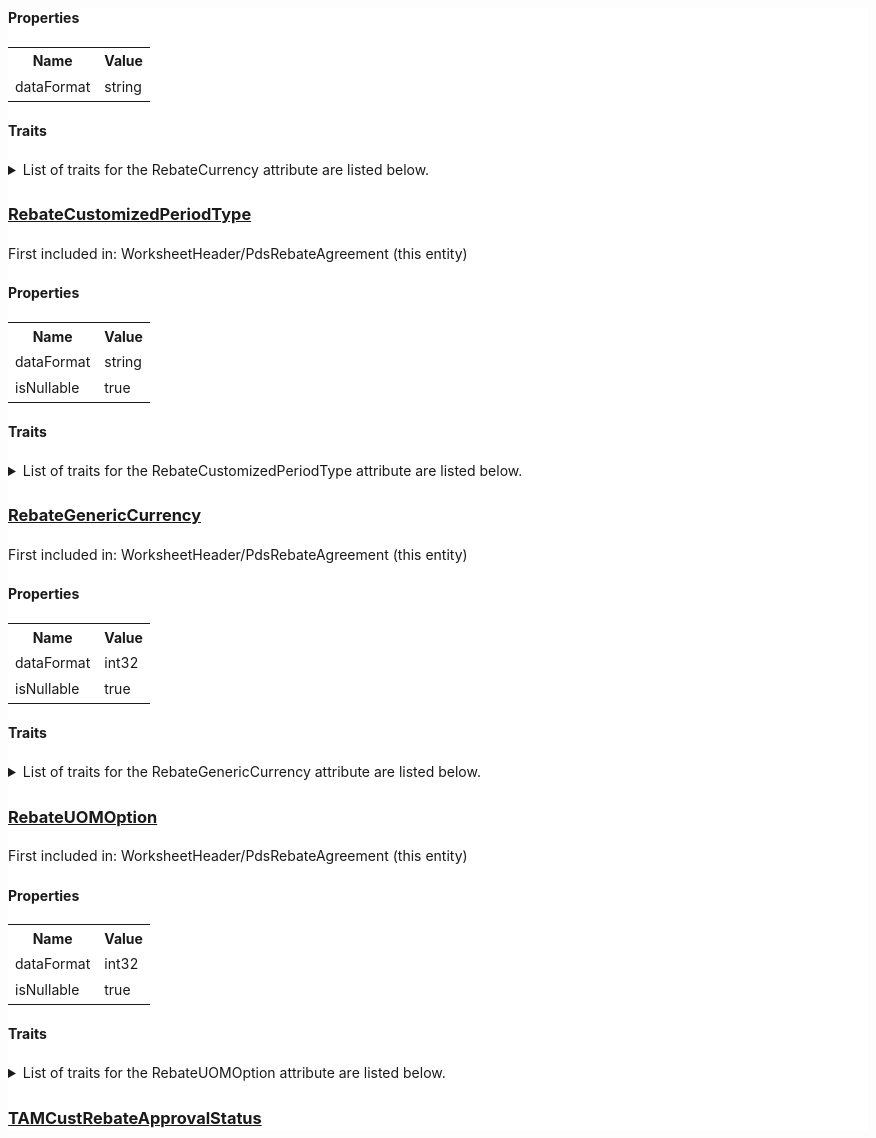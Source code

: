 #### Properties

<table><tr><th>Name</th><th>Value</th></tr><tr><td>dataFormat</td><td>string</td></tr></table>

#### Traits

<details><summary>List of traits for the RebateCurrency attribute are listed below.</summary></details>

### <a href=#RebateCustomizedPeriodType name="RebateCustomizedPeriodType">RebateCustomizedPeriodType</a>

First included in: WorksheetHeader/PdsRebateAgreement (this entity)  

#### Properties

<table><tr><th>Name</th><th>Value</th></tr><tr><td>dataFormat</td><td>string</td></tr><tr><td>isNullable</td><td>true</td></tr></table>

#### Traits

<details><summary>List of traits for the RebateCustomizedPeriodType attribute are listed below.</summary></details>

### <a href=#RebateGenericCurrency name="RebateGenericCurrency">RebateGenericCurrency</a>

First included in: WorksheetHeader/PdsRebateAgreement (this entity)  

#### Properties

<table><tr><th>Name</th><th>Value</th></tr><tr><td>dataFormat</td><td>int32</td></tr><tr><td>isNullable</td><td>true</td></tr></table>

#### Traits

<details><summary>List of traits for the RebateGenericCurrency attribute are listed below.</summary></details>

### <a href=#RebateUOMOption name="RebateUOMOption">RebateUOMOption</a>

First included in: WorksheetHeader/PdsRebateAgreement (this entity)  

#### Properties

<table><tr><th>Name</th><th>Value</th></tr><tr><td>dataFormat</td><td>int32</td></tr><tr><td>isNullable</td><td>true</td></tr></table>

#### Traits

<details><summary>List of traits for the RebateUOMOption attribute are listed below.</summary></details>

### <a href=#TAMCustRebateApprovalStatus name="TAMCustRebateApprovalStatus">TAMCustRebateApprovalStatus</a>

